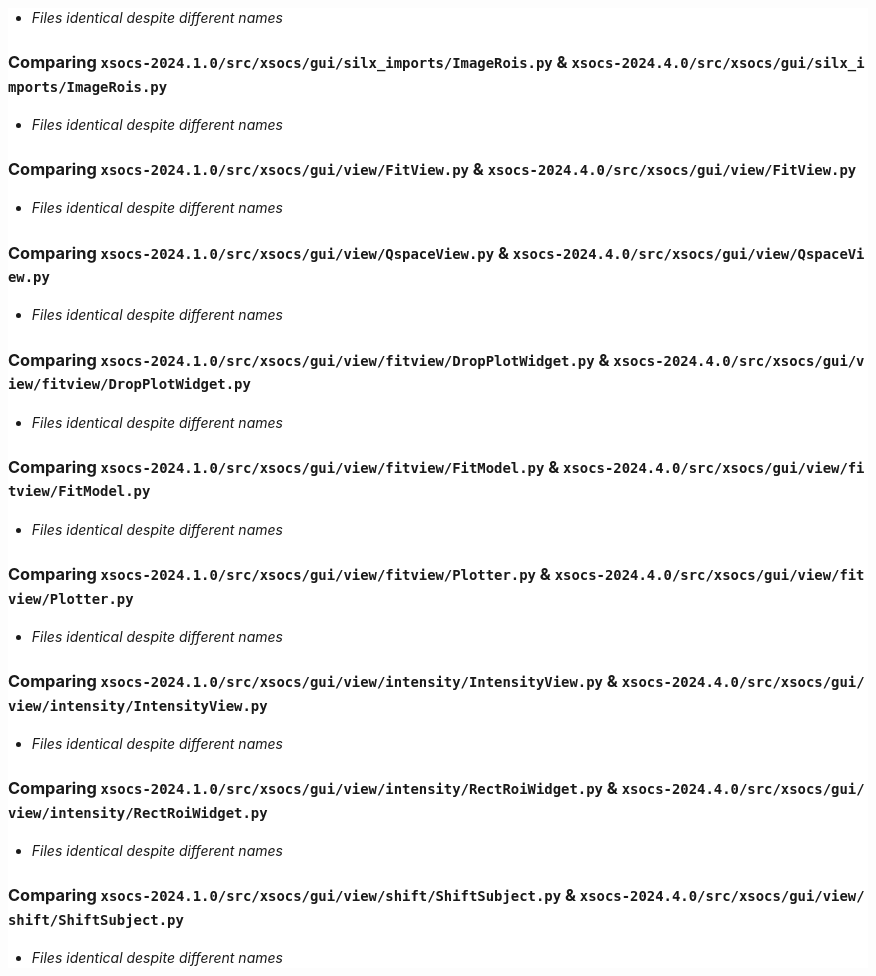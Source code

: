  * *Files identical despite different names*

### Comparing `xsocs-2024.1.0/src/xsocs/gui/silx_imports/ImageRois.py` & `xsocs-2024.4.0/src/xsocs/gui/silx_imports/ImageRois.py`

 * *Files identical despite different names*

### Comparing `xsocs-2024.1.0/src/xsocs/gui/view/FitView.py` & `xsocs-2024.4.0/src/xsocs/gui/view/FitView.py`

 * *Files identical despite different names*

### Comparing `xsocs-2024.1.0/src/xsocs/gui/view/QspaceView.py` & `xsocs-2024.4.0/src/xsocs/gui/view/QspaceView.py`

 * *Files identical despite different names*

### Comparing `xsocs-2024.1.0/src/xsocs/gui/view/fitview/DropPlotWidget.py` & `xsocs-2024.4.0/src/xsocs/gui/view/fitview/DropPlotWidget.py`

 * *Files identical despite different names*

### Comparing `xsocs-2024.1.0/src/xsocs/gui/view/fitview/FitModel.py` & `xsocs-2024.4.0/src/xsocs/gui/view/fitview/FitModel.py`

 * *Files identical despite different names*

### Comparing `xsocs-2024.1.0/src/xsocs/gui/view/fitview/Plotter.py` & `xsocs-2024.4.0/src/xsocs/gui/view/fitview/Plotter.py`

 * *Files identical despite different names*

### Comparing `xsocs-2024.1.0/src/xsocs/gui/view/intensity/IntensityView.py` & `xsocs-2024.4.0/src/xsocs/gui/view/intensity/IntensityView.py`

 * *Files identical despite different names*

### Comparing `xsocs-2024.1.0/src/xsocs/gui/view/intensity/RectRoiWidget.py` & `xsocs-2024.4.0/src/xsocs/gui/view/intensity/RectRoiWidget.py`

 * *Files identical despite different names*

### Comparing `xsocs-2024.1.0/src/xsocs/gui/view/shift/ShiftSubject.py` & `xsocs-2024.4.0/src/xsocs/gui/view/shift/ShiftSubject.py`

 * *Files identical despite different names*

